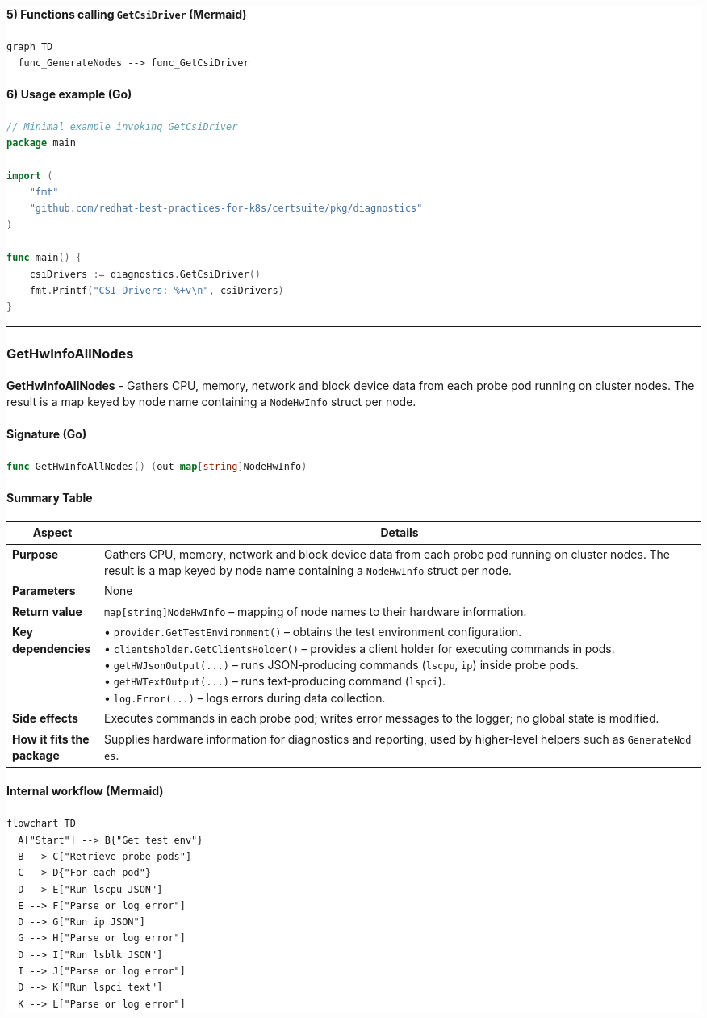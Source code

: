 #### 5) Functions calling `GetCsiDriver` (Mermaid)

```mermaid
graph TD
  func_GenerateNodes --> func_GetCsiDriver
```

#### 6) Usage example (Go)

```go
// Minimal example invoking GetCsiDriver
package main

import (
	"fmt"
	"github.com/redhat-best-practices-for-k8s/certsuite/pkg/diagnostics"
)

func main() {
	csiDrivers := diagnostics.GetCsiDriver()
	fmt.Printf("CSI Drivers: %+v\n", csiDrivers)
}
```

---

### GetHwInfoAllNodes

**GetHwInfoAllNodes** - Gathers CPU, memory, network and block device data from each probe pod running on cluster nodes. The result is a map keyed by node name containing a `NodeHwInfo` struct per node.


#### Signature (Go)
```go
func GetHwInfoAllNodes() (out map[string]NodeHwInfo)
```

#### Summary Table
| Aspect | Details |
|--------|---------|
| **Purpose** | Gathers CPU, memory, network and block device data from each probe pod running on cluster nodes. The result is a map keyed by node name containing a `NodeHwInfo` struct per node. |
| **Parameters** | None |
| **Return value** | `map[string]NodeHwInfo` – mapping of node names to their hardware information. |
| **Key dependencies** | • `provider.GetTestEnvironment()` – obtains the test environment configuration.<br>• `clientsholder.GetClientsHolder()` – provides a client holder for executing commands in pods.<br>• `getHWJsonOutput(...)` – runs JSON‑producing commands (`lscpu`, `ip`) inside probe pods.<br>• `getHWTextOutput(...)` – runs text‑producing command (`lspci`).<br>• `log.Error(...)` – logs errors during data collection. |
| **Side effects** | Executes commands in each probe pod; writes error messages to the logger; no global state is modified. |
| **How it fits the package** | Supplies hardware information for diagnostics and reporting, used by higher‑level helpers such as `GenerateNodes`. |

#### Internal workflow (Mermaid)
```mermaid
flowchart TD
  A["Start"] --> B{"Get test env"}
  B --> C["Retrieve probe pods"]
  C --> D{"For each pod"}
  D --> E["Run lscpu JSON"]
  E --> F["Parse or log error"]
  D --> G["Run ip JSON"]
  G --> H["Parse or log error"]
  D --> I["Run lsblk JSON"]
  I --> J["Parse or log error"]
  D --> K["Run lspci text"]
  K --> L["Parse or log error"]
```